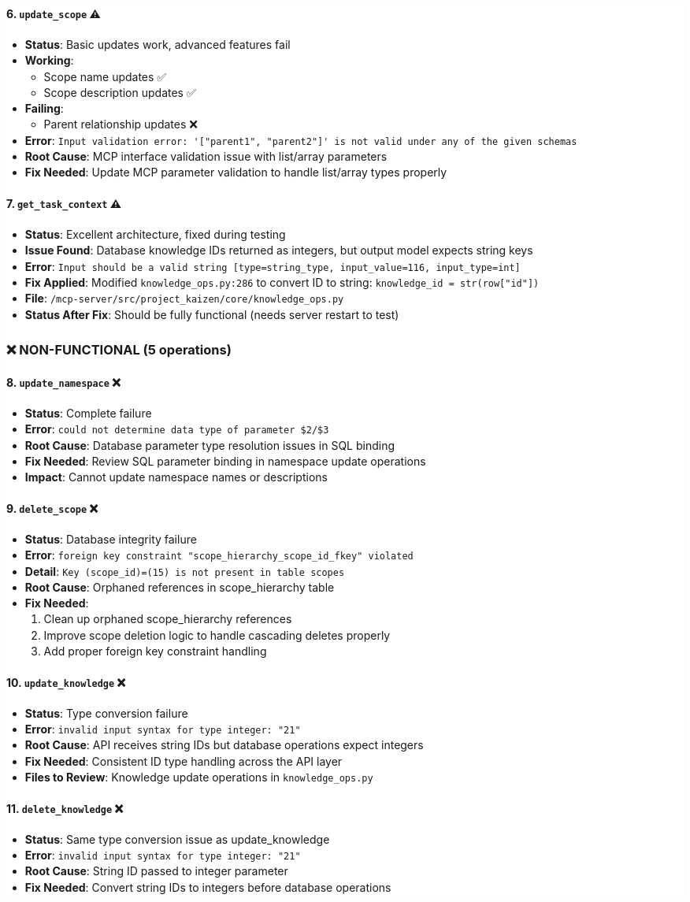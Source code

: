 #### 6. `update_scope` ⚠️
- **Status**: Basic updates work, advanced features fail
- **Working**: 
  - Scope name updates ✅
  - Scope description updates ✅
- **Failing**:
  - Parent relationship updates ❌
- **Error**: `Input validation error: '["parent1", "parent2"]' is not valid under any of the given schemas`
- **Root Cause**: MCP interface validation issue with list/array parameters
- **Fix Needed**: Update MCP parameter validation to handle list/array types properly

#### 7. `get_task_context` ⚠️
- **Status**: Excellent architecture, fixed during testing
- **Issue Found**: Database knowledge IDs returned as integers, but output model expects string keys
- **Error**: `Input should be a valid string [type=string_type, input_value=116, input_type=int]`
- **Fix Applied**: Modified `knowledge_ops.py:286` to convert ID to string: `knowledge_id = str(row["id"])`
- **File**: `/mcp-server/src/project_kaizen/core/knowledge_ops.py`
- **Status After Fix**: Should be fully functional (needs server restart to test)

### ❌ NON-FUNCTIONAL (5 operations)

#### 8. `update_namespace` ❌
- **Status**: Complete failure
- **Error**: `could not determine data type of parameter $2/$3`
- **Root Cause**: Database parameter type resolution issues in SQL binding
- **Fix Needed**: Review SQL parameter binding in namespace update operations
- **Impact**: Cannot update namespace names or descriptions

#### 9. `delete_scope` ❌
- **Status**: Database integrity failure
- **Error**: `foreign key constraint "scope_hierarchy_scope_id_fkey" violated`
- **Detail**: `Key (scope_id)=(15) is not present in table scopes`
- **Root Cause**: Orphaned references in scope_hierarchy table
- **Fix Needed**: 
  1. Clean up orphaned scope_hierarchy references
  2. Improve scope deletion logic to handle cascading deletes properly
  3. Add proper foreign key constraint handling

#### 10. `update_knowledge` ❌
- **Status**: Type conversion failure
- **Error**: `invalid input syntax for type integer: "21"`
- **Root Cause**: API receives string IDs but database operations expect integers
- **Fix Needed**: Consistent ID type handling across the API layer
- **Files to Review**: Knowledge update operations in `knowledge_ops.py`

#### 11. `delete_knowledge` ❌
- **Status**: Same type conversion issue as update_knowledge
- **Error**: `invalid input syntax for type integer: "21"`
- **Root Cause**: String ID passed to integer parameter
- **Fix Needed**: Convert string IDs to integers before database operations
